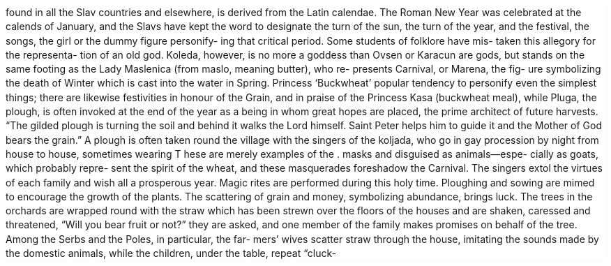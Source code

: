 found in all the Slav countries and 
elsewhere, is derived from the Latin 
calendae. The Roman New Year was 
celebrated at the calends of January, 
and the Slavs have kept the word to 
designate the turn of the sun, the turn 
of the year, and the festival, the songs, 
the girl or the dummy figure personify- 
ing that critical period. 
Some students of folklore have mis- 
taken this allegory for the representa- 
tion of an old god. Koleda, however, 
is no more a goddess than Ovsen or 
Karacun are gods, but stands on the 
same footing as the Lady Maslenica 
(from maslo, meaning butter), who re- 
presents Carnival, or Marena, the fig- 
ure symbolizing the death of Winter 
which is cast into the water in Spring. 
Princess ‘Buckwheat’ 
popular tendency to personify 
even the simplest things; there 
are likewise festivities in honour of the 
Grain, and in praise of the Princess 
Kasa (buckwheat meal), while Pluga, 
the plough, is often invoked at the end 
of the year as a being in whom great 
hopes are placed, the prime architect 
of future harvests. “The gilded plough 
is turning the soil and behind it walks 
the Lord himself. Saint Peter helps 
him to guide it and the Mother of God 
bears the grain.” 
A plough is often taken round the 
village with the singers of the koljada, 
who go in gay procession by night from 
house to house, sometimes wearing 
T hese are merely examples of the 
. masks and disguised as animals—espe- 
cially as goats, which probably repre- 
sent the spirit of the wheat, and these 
masquerades foreshadow the Carnival. 
The singers extol the virtues of each 
family and wish all a prosperous year. 
Magic rites are performed during 
this holy time. Ploughing and sowing 
are mimed to encourage the growth of 
the plants. The scattering of grain 
and money, symbolizing abundance, 
brings luck. The trees in the orchards 
are wrapped round with the straw 
which has been strewn over the floors 
of the houses and are shaken, caressed 
and threatened, “Will you bear fruit 
or not?” they are asked, and one 
member of the family makes promises 
on behalf of the tree. Among the Serbs 
and the Poles, in particular, the far- 
mers’ wives scatter straw through the 
house, imitating the 
sounds made by the 
domestic animals, while 
the children, under the 
table, repeat “cluck- 